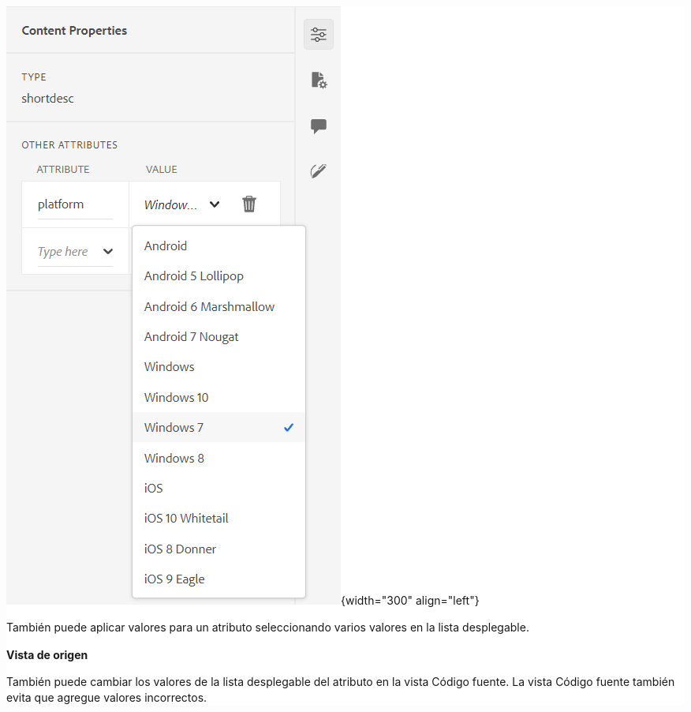    ![](images/subject-scheme-attribute-dropdown.png){width="300" align="left"}

   También puede aplicar valores para un atributo seleccionando varios valores en la lista desplegable.

   **Vista de origen**

   También puede cambiar los valores de la lista desplegable del atributo en la vista Código fuente. La vista Código fuente también evita que agregue valores incorrectos.
